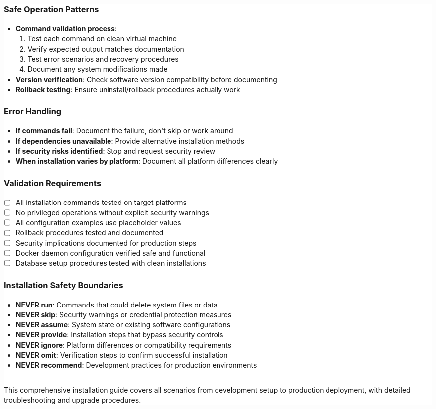 ### Safe Operation Patterns

- **Command validation process**:
  1. Test each command on clean virtual machine
  2. Verify expected output matches documentation
  3. Test error scenarios and recovery procedures
  4. Document any system modifications made
- **Version verification**: Check software version compatibility before documenting
- **Rollback testing**: Ensure uninstall/rollback procedures actually work

### Error Handling

- **If commands fail**: Document the failure, don't skip or work around
- **If dependencies unavailable**: Provide alternative installation methods
- **If security risks identified**: Stop and request security review
- **When installation varies by platform**: Document all platform differences clearly

### Validation Requirements

- [ ] All installation commands tested on target platforms
- [ ] No privileged operations without explicit security warnings
- [ ] All configuration examples use placeholder values
- [ ] Rollback procedures tested and documented
- [ ] Security implications documented for production steps
- [ ] Docker daemon configuration verified safe and functional
- [ ] Database setup procedures tested with clean installations

### Installation Safety Boundaries

- **NEVER run**: Commands that could delete system files or data
- **NEVER skip**: Security warnings or credential protection measures
- **NEVER assume**: System state or existing software configurations
- **NEVER provide**: Installation steps that bypass security controls
- **NEVER ignore**: Platform differences or compatibility requirements
- **NEVER omit**: Verification steps to confirm successful installation
- **NEVER recommend**: Development practices for production environments

---

This comprehensive installation guide covers all scenarios from development setup to production deployment, with detailed troubleshooting and upgrade procedures.